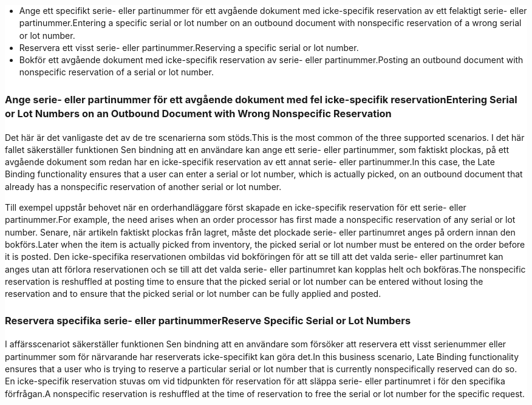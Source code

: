 * <span data-ttu-id="5e5f2-159">Ange ett specifikt serie- eller partinummer för ett avgående dokument med icke-specifik reservation av ett felaktigt serie- eller partinummer.</span><span class="sxs-lookup"><span data-stu-id="5e5f2-159">Entering a specific serial or lot number on an outbound document with nonspecific reservation of a wrong serial or lot number.</span></span>  
* <span data-ttu-id="5e5f2-160">Reservera ett visst serie- eller partinummer.</span><span class="sxs-lookup"><span data-stu-id="5e5f2-160">Reserving a specific serial or lot number.</span></span>  
* <span data-ttu-id="5e5f2-161">Bokför ett avgående dokument med icke-specifik reservation av serie- eller partinummer.</span><span class="sxs-lookup"><span data-stu-id="5e5f2-161">Posting an outbound document with nonspecific reservation of a serial or lot number.</span></span>  
  
### <a name="entering-serial-or-lot-numbers-on-an-outbound-document-with-wrong-nonspecific-reservation"></a><span data-ttu-id="5e5f2-162">Ange serie- eller partinummer för ett avgående dokument med fel icke-specifik reservation</span><span class="sxs-lookup"><span data-stu-id="5e5f2-162">Entering Serial or Lot Numbers on an Outbound Document with Wrong Nonspecific Reservation</span></span>  
<span data-ttu-id="5e5f2-163">Det här är det vanligaste det av de tre scenarierna som stöds.</span><span class="sxs-lookup"><span data-stu-id="5e5f2-163">This is the most common of the three supported scenarios.</span></span> <span data-ttu-id="5e5f2-164">I det här fallet säkerställer funktionen Sen bindning att en användare kan ange ett serie- eller partinummer, som faktiskt plockas, på ett avgående dokument som redan har en icke-specifik reservation av ett annat serie- eller partinummer.</span><span class="sxs-lookup"><span data-stu-id="5e5f2-164">In this case, the Late Binding functionality ensures that a user can enter a serial or lot number, which is actually picked, on an outbound document that already has a nonspecific reservation of another serial or lot number.</span></span>  
  
<span data-ttu-id="5e5f2-165">Till exempel uppstår behovet när en orderhandläggare först skapade en icke-specifik reservation för ett serie- eller partinummer.</span><span class="sxs-lookup"><span data-stu-id="5e5f2-165">For example, the need arises when an order processor has first made a nonspecific reservation of any serial or lot number.</span></span> <span data-ttu-id="5e5f2-166">Senare, när artikeln faktiskt plockas från lagret, måste det plockade serie- eller partinumret anges på ordern innan den bokförs.</span><span class="sxs-lookup"><span data-stu-id="5e5f2-166">Later when the item is actually picked from inventory, the picked serial or lot number must be entered on the order before it is posted.</span></span> <span data-ttu-id="5e5f2-167">Den icke-specifika reservationen ombildas vid bokföringen för att se till att det valda serie- eller partinumret kan anges utan att förlora reservationen och se till att det valda serie- eller partinumret kan kopplas helt och bokföras.</span><span class="sxs-lookup"><span data-stu-id="5e5f2-167">The nonspecific reservation is reshuffled at posting time to ensure that the picked serial or lot number can be entered without losing the reservation and to ensure that the picked serial or lot number can be fully applied and posted.</span></span>  
  
### <a name="reserve-specific-serial-or-lot-numbers"></a><span data-ttu-id="5e5f2-168">Reservera specifika serie- eller partinummer</span><span class="sxs-lookup"><span data-stu-id="5e5f2-168">Reserve Specific Serial or Lot Numbers</span></span>  
<span data-ttu-id="5e5f2-169">I affärsscenariot säkerställer funktionen Sen bindning att en användare som försöker att reservera ett visst serienummer eller partinummer som för närvarande har reserverats icke-specifikt kan göra det.</span><span class="sxs-lookup"><span data-stu-id="5e5f2-169">In this business scenario, Late Binding functionality ensures that a user who is trying to reserve a particular serial or lot number that is currently nonspecifically reserved can do so.</span></span> <span data-ttu-id="5e5f2-170">En icke-specifik reservation stuvas om vid tidpunkten för reservation för att släppa serie- eller partinumret i för den specifika förfrågan.</span><span class="sxs-lookup"><span data-stu-id="5e5f2-170">A nonspecific reservation is reshuffled at the time of reservation to free the serial or lot number for the specific request.</span></span>  
  